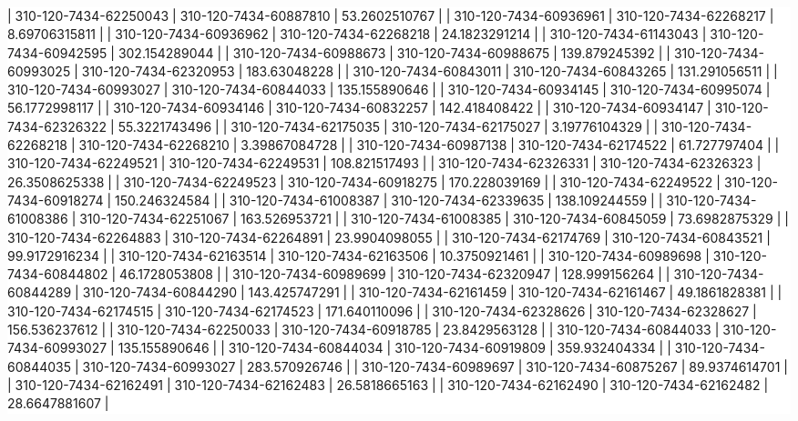 | 310-120-7434-62250043 | 310-120-7434-60887810 | 53.2602510767 |
| 310-120-7434-60936961 | 310-120-7434-62268217 | 8.69706315811 |
| 310-120-7434-60936962 | 310-120-7434-62268218 | 24.1823291214 |
| 310-120-7434-61143043 | 310-120-7434-60942595 | 302.154289044 |
| 310-120-7434-60988673 | 310-120-7434-60988675 | 139.879245392 |
| 310-120-7434-60993025 | 310-120-7434-62320953 | 183.63048228 |
| 310-120-7434-60843011 | 310-120-7434-60843265 | 131.291056511 |
| 310-120-7434-60993027 | 310-120-7434-60844033 | 135.155890646 |
| 310-120-7434-60934145 | 310-120-7434-60995074 | 56.1772998117 |
| 310-120-7434-60934146 | 310-120-7434-60832257 | 142.418408422 |
| 310-120-7434-60934147 | 310-120-7434-62326322 | 55.3221743496 |
| 310-120-7434-62175035 | 310-120-7434-62175027 | 3.19776104329 |
| 310-120-7434-62268218 | 310-120-7434-62268210 | 3.39867084728 |
| 310-120-7434-60987138 | 310-120-7434-62174522 | 61.727797404 |
| 310-120-7434-62249521 | 310-120-7434-62249531 | 108.821517493 |
| 310-120-7434-62326331 | 310-120-7434-62326323 | 26.3508625338 |
| 310-120-7434-62249523 | 310-120-7434-60918275 | 170.228039169 |
| 310-120-7434-62249522 | 310-120-7434-60918274 | 150.246324584 |
| 310-120-7434-61008387 | 310-120-7434-62339635 | 138.109244559 |
| 310-120-7434-61008386 | 310-120-7434-62251067 | 163.526953721 |
| 310-120-7434-61008385 | 310-120-7434-60845059 | 73.6982875329 |
| 310-120-7434-62264883 | 310-120-7434-62264891 | 23.9904098055 |
| 310-120-7434-62174769 | 310-120-7434-60843521 | 99.9172916234 |
| 310-120-7434-62163514 | 310-120-7434-62163506 | 10.3750921461 |
| 310-120-7434-60989698 | 310-120-7434-60844802 | 46.1728053808 |
| 310-120-7434-60989699 | 310-120-7434-62320947 | 128.999156264 |
| 310-120-7434-60844289 | 310-120-7434-60844290 | 143.425747291 |
| 310-120-7434-62161459 | 310-120-7434-62161467 | 49.1861828381 |
| 310-120-7434-62174515 | 310-120-7434-62174523 | 171.640110096 |
| 310-120-7434-62328626 | 310-120-7434-62328627 | 156.536237612 |
| 310-120-7434-62250033 | 310-120-7434-60918785 | 23.8429563128 |
| 310-120-7434-60844033 | 310-120-7434-60993027 | 135.155890646 |
| 310-120-7434-60844034 | 310-120-7434-60919809 | 359.932404334 |
| 310-120-7434-60844035 | 310-120-7434-60993027 | 283.570926746 |
| 310-120-7434-60989697 | 310-120-7434-60875267 | 89.9374614701 |
| 310-120-7434-62162491 | 310-120-7434-62162483 | 26.5818665163 |
| 310-120-7434-62162490 | 310-120-7434-62162482 | 28.6647881607 |